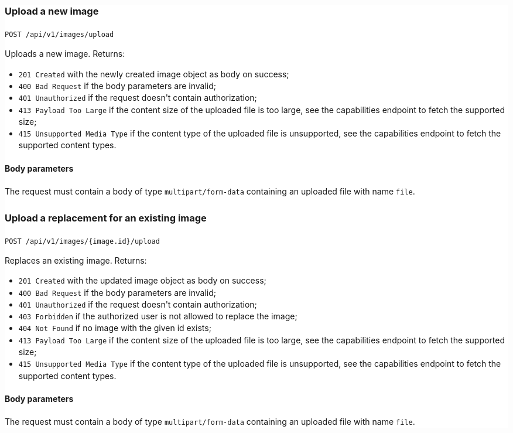 ### Upload a new image

`POST /api/v1/images/upload`

Uploads a new image. Returns:
- `201 Created` with the newly created image object as body on success;
- `400 Bad Request` if the body parameters are invalid;
- `401 Unauthorized` if the request doesn't contain authorization;
- `413 Payload Too Large` if the content size of the uploaded file is too large, see the capabilities endpoint to fetch the supported size;
- `415 Unsupported Media Type` if the content type of the uploaded file is unsupported, see the capabilities endpoint to fetch the supported content types.

#### Body parameters

The request must contain a body of type `multipart/form-data` containing an uploaded file with name `file`.


### Upload a replacement for an existing image

`POST /api/v1/images/{image.id}/upload`

Replaces an existing image. Returns:
- `201 Created` with the updated image object as body on success;
- `400 Bad Request` if the body parameters are invalid;
- `401 Unauthorized` if the request doesn't contain authorization;
- `403 Forbidden` if the authorized user is not allowed to replace the image;
- `404 Not Found` if no image with the given id exists;
- `413 Payload Too Large` if the content size of the uploaded file is too large, see the capabilities endpoint to fetch the supported size;
- `415 Unsupported Media Type` if the content type of the uploaded file is unsupported, see the capabilities endpoint to fetch the supported content types.

#### Body parameters

The request must contain a body of type `multipart/form-data` containing an uploaded file with name `file`.
